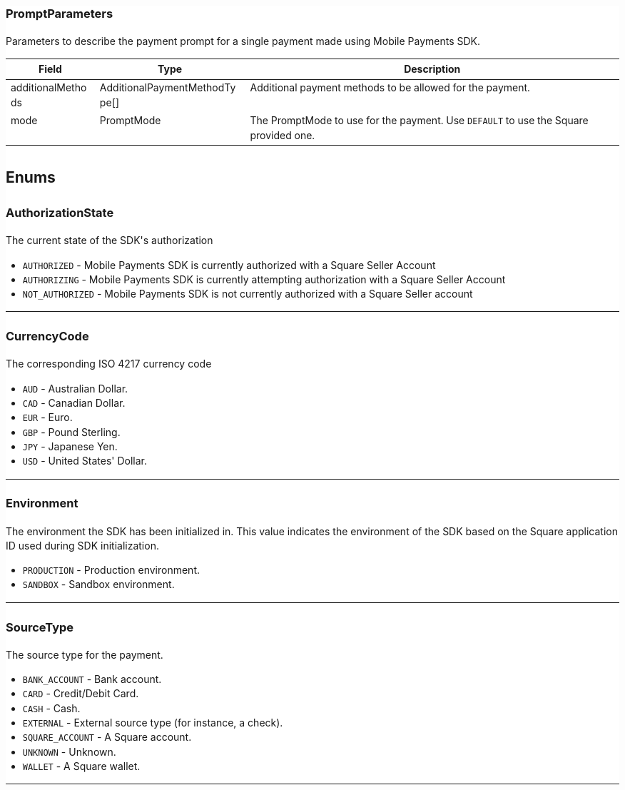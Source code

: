 ### PromptParameters

Parameters to describe the payment prompt for a single payment made using Mobile Payments SDK.

Field             | Type                    | Description
----------------- | ----------------------- | --------------------
additionalMethods | AdditionalPaymentMethodType[] | Additional payment methods to be allowed for the payment.
mode | PromptMode | The PromptMode to use for the payment. Use `DEFAULT` to use the Square provided one.

## Enums

### AuthorizationState

The current state of the SDK's authorization

* `AUTHORIZED` - Mobile Payments SDK is currently authorized with a Square Seller Account
* `AUTHORIZING` - Mobile Payments SDK is currently attempting authorization with a Square Seller Account
* `NOT_AUTHORIZED` - Mobile Payments SDK is not currently authorized with a Square Seller account

---
### CurrencyCode

The corresponding ISO 4217 currency code

* `AUD` - Australian Dollar.
* `CAD` - Canadian Dollar.
* `EUR` - Euro.
* `GBP` - Pound Sterling.
* `JPY` - Japanese Yen.
* `USD` - United States' Dollar.

---

### Environment

The environment the SDK has been initialized in. This value indicates the environment of the SDK based on the Square application ID used during SDK initialization.

* `PRODUCTION` - Production environment.
* `SANDBOX` - Sandbox environment.

---

### SourceType

The source type for the payment.

* `BANK_ACCOUNT` - Bank account.
* `CARD` - Credit/Debit Card.
* `CASH` - Cash.
* `EXTERNAL` - External source type (for instance, a check).
* `SQUARE_ACCOUNT` - A Square account.
* `UNKNOWN` - Unknown.
* `WALLET` - A Square wallet.
---
